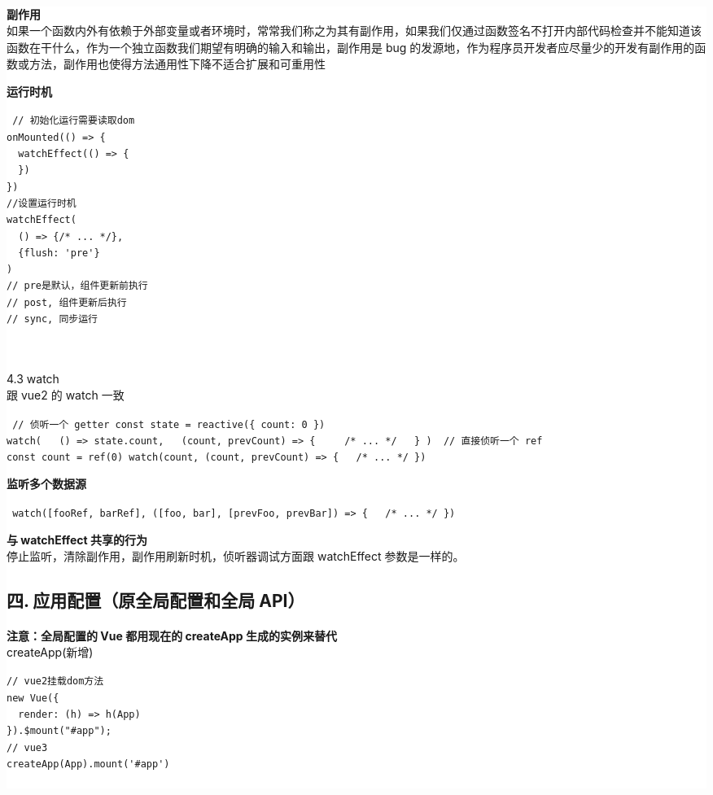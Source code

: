 
**副作用**  
如果一个函数内外有依赖于外部变量或者环境时，常常我们称之为其有副作用，如果我们仅通过函数签名不打开内部代码检查并不能知道该函数在干什么，作为一个独立函数我们期望有明确的输入和输出，副作用是 bug 的发源地，作为程序员开发者应尽量少的开发有副作用的函数或方法，副作用也使得方法通用性下降不适合扩展和可重用性  

**运行时机**

```
 // 初始化运行需要读取dom
onMounted(() => {
  watchEffect(() => {
  })
})
//设置运行时机
watchEffect(
  () => {/* ... */},
  {flush: 'pre'}
)
// pre是默认，组件更新前执行
// post, 组件更新后执行
// sync, 同步运行

 

```

4.3 watch  
跟 vue2 的 watch 一致

```
 // 侦听一个 getter const state = reactive({ count: 0 }) 
watch(   () => state.count,   (count, prevCount) => {     /* ... */   } )  // 直接侦听一个 ref 
const count = ref(0) watch(count, (count, prevCount) => {   /* ... */ }) 

```


**监听多个数据源**

```
 watch([fooRef, barRef], ([foo, bar], [prevFoo, prevBar]) => {   /* ... */ }) 

```


**与 watchEffect 共享的行为**  
停止监听，清除副作用，副作用刷新时机，侦听器调试方面跟 watchEffect 参数是一样的。  
## 四. 应用配置（原全局配置和全局 API） 

**注意：全局配置的 Vue 都用现在的 createApp 生成的实例来替代**  
createApp(新增)

```
// vue2挂载dom方法
new Vue({
  render: (h) => h(App)
}).$mount("#app");
// vue3
createApp(App).mount('#app')


```
